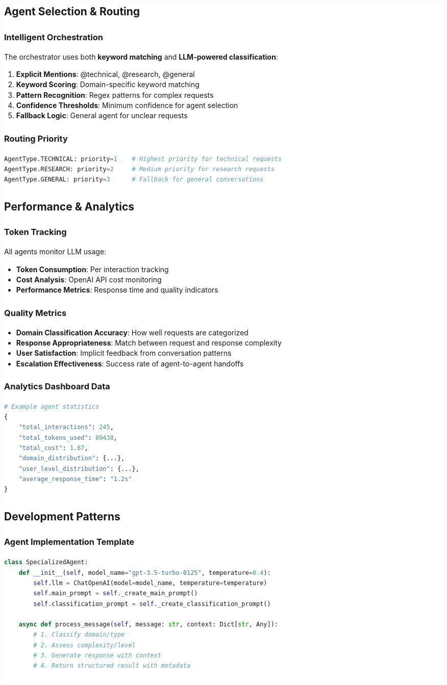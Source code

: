 ## Agent Selection & Routing

### Intelligent Orchestration
The orchestrator uses both **keyword matching** and **LLM-powered classification**:

1. **Explicit Mentions**: @technical, @research, @general
2. **Keyword Scoring**: Domain-specific keyword matching
3. **Pattern Recognition**: Regex patterns for complex requests
4. **Confidence Thresholds**: Minimum confidence for agent selection
5. **Fallback Logic**: General agent for unclear requests

### Routing Priority
```python
AgentType.TECHNICAL: priority=1    # Highest priority for technical requests
AgentType.RESEARCH: priority=2     # Medium priority for research requests  
AgentType.GENERAL: priority=3      # Fallback for general conversations
```

## Performance & Analytics

### Token Tracking
All agents monitor LLM usage:
- **Token Consumption**: Per interaction tracking
- **Cost Analysis**: OpenAI API cost monitoring
- **Performance Metrics**: Response time and quality indicators

### Quality Metrics
- **Domain Classification Accuracy**: How well requests are categorized
- **Response Appropriateness**: Match between request and response complexity
- **User Satisfaction**: Implicit feedback from conversation patterns
- **Escalation Effectiveness**: Success rate of agent-to-agent handoffs

### Analytics Dashboard Data
```python
# Example agent statistics
{
    "total_interactions": 245,
    "total_tokens_used": 89430,
    "total_cost": 1.67,
    "domain_distribution": {...},
    "user_level_distribution": {...},
    "average_response_time": "1.2s"
}
```

## Development Patterns

### Agent Implementation Template
```python
class SpecializedAgent:
    def __init__(self, model_name="gpt-3.5-turbo-0125", temperature=0.4):
        self.llm = ChatOpenAI(model=model_name, temperature=temperature)
        self.main_prompt = self._create_main_prompt()
        self.classification_prompt = self._create_classification_prompt()
        
    async def process_message(self, message: str, context: Dict[str, Any]):
        # 1. Classify domain/type
        # 2. Assess complexity/level  
        # 3. Generate response with context
        # 4. Return structured result with metadata
        
```